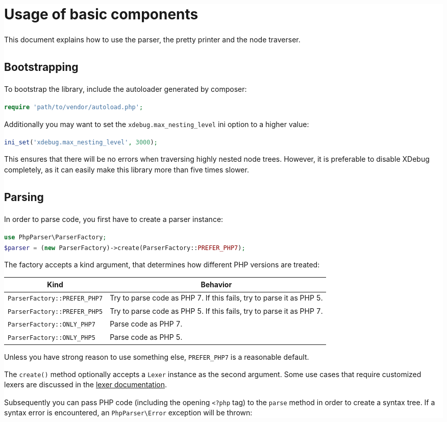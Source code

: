 # Usage of basic components

This document explains how to use the parser, the pretty printer and the node
traverser.

## Bootstrapping

To bootstrap the library, include the autoloader generated by composer:

```php
require 'path/to/vendor/autoload.php';
```

Additionally you may want to set the `xdebug.max_nesting_level` ini option to a
higher value:

```php
ini_set('xdebug.max_nesting_level', 3000);
```

This ensures that there will be no errors when traversing highly nested node
trees. However, it is preferable to disable XDebug completely, as it can easily
make this library more than five times slower.

## Parsing

In order to parse code, you first have to create a parser instance:

```php
use PhpParser\ParserFactory;
$parser = (new ParserFactory)->create(ParserFactory::PREFER_PHP7);
```

The factory accepts a kind argument, that determines how different PHP versions
are treated:

| Kind                         | Behavior                                                             |
| ---------------------------- | -------------------------------------------------------------------- |
| `ParserFactory::PREFER_PHP7` | Try to parse code as PHP 7. If this fails, try to parse it as PHP 5. |
| `ParserFactory::PREFER_PHP5` | Try to parse code as PHP 5. If this fails, try to parse it as PHP 7. |
| `ParserFactory::ONLY_PHP7`   | Parse code as PHP 7.                                                 |
| `ParserFactory::ONLY_PHP5`   | Parse code as PHP 5.                                                 |

Unless you have strong reason to use something else, `PREFER_PHP7` is a
reasonable default.

The `create()` method optionally accepts a `Lexer` instance as the second
argument. Some use cases that require customized lexers are discussed in the
[lexer documentation](component/Lexer.markdown).

Subsequently you can pass PHP code (including the opening `<?php` tag) to the
`parse` method in order to create a syntax tree. If a syntax error is
encountered, an `PhpParser\Error` exception will be thrown:
